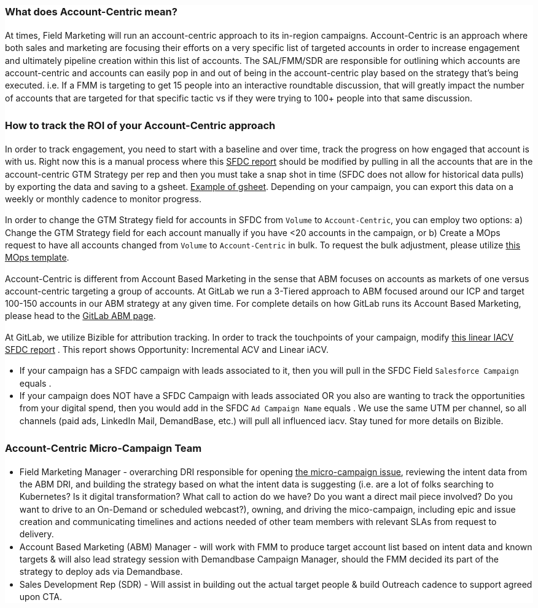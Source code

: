 ### What does Account-Centric mean?

At times, Field Marketing will run an account-centric approach to its in-region campaigns. Account-Centric is an approach where both sales and marketing are focusing their efforts on a very specific list of targeted accounts in order to increase engagement and ultimately pipeline creation within this list of accounts. The SAL/FMM/SDR are responsible for outlining which accounts are account-centric and accounts can easily pop in and out of being in the account-centric play based on the strategy that’s being executed.
i.e. If a FMM is targeting to get 15 people into an interactive roundtable discussion, that will greatly impact the number of accounts that are targeted for that specific tactic vs if they were trying to 100+ people into that same discussion.

### How to track the ROI of your Account-Centric approach

In order to track engagement, you need to start with a baseline and over time, track the progress on how engaged that account is with us. Right now this is a manual process where this [SFDC report](https://gitlab.my.salesforce.com/00O4M000004e4Ll) should be modified by pulling in all the accounts that are in the account-centric GTM Strategy per rep and then you must take a snap shot in time (SFDC does not allow for historical data pulls) by exporting the data and saving to a gsheet. [Example of gsheet](https://docs.google.com/spreadsheets/d/1m7xxoKcXW3Lq8eXIPg5KIOMGXIItp7MEZeBXAFfszOI/edit#gid=206509375&range=A1). Depending on your campaign, you can export this data on a weekly or monthly cadence to monitor progress.

In order to change the GTM Strategy field for accounts in SFDC from `Volume` to `Account-Centric`, you can employ two options: a) Change the GTM Strategy field for each account manually if you have <20 accounts in the campaign, or b) Create a MOps request to have all accounts changed from `Volume` to `Account-Centric` in bulk. To request the bulk adjustment, please utilize [this MOps template](https://gitlab.com/gitlab-com/marketing/marketing-operations/-/issues/new?issuable_template=abm_bulk_update_request).

Account-Centric is different from Account Based Marketing in the sense that ABM focuses on accounts as markets of one versus account-centric targeting a group of accounts. At GitLab we run a 3-Tiered approach to ABM focused around our ICP and target 100-150 accounts in our ABM strategy at any given time. For complete details on how GitLab runs its Account Based Marketing, please head to the [GitLab ABM page](/handbook/marketing/revenue-marketing/account-based-marketing/#what-is-account-based-marketing).

At GitLab, we utilize Bizible for attribution tracking. In order to track the touchpoints of your campaign, modify [this linear IACV SFDC report](https://gitlab.my.salesforce.com/00O4M000004aDSN) . This report shows Opportunity: Incremental ACV and Linear iACV.

- If your campaign has a SFDC campaign with leads associated to it, then you will pull in the SFDC Field `Salesforce Campaign` equals .
- If your campaign does NOT have a SFDC Campaign with leads associated OR you also are wanting to track the opportunities from your digital spend, then you would add in the SFDC `Ad Campaign Name` equals . We use the same UTM per channel, so all channels (paid ads, LinkedIn Mail, DemandBase, etc.) will pull all influenced iacv. Stay tuned for more details on Bizible.

### Account-Centric Micro-Campaign Team

- Field Marketing Manager - overarching DRI responsible for opening [the micro-campaign issue](https://gitlab.com/gitlab-com/marketing/field-marketing/-/issues/new?issuable_template=Micro_Campaign_and_Individual_Tactics), reviewing the intent data from the ABM DRI, and building the strategy based on what the intent data is suggesting (i.e. are a lot of folks searching to Kubernetes? Is it digital transformation? What call to action do we have? Do you want a direct mail piece involved? Do you want to drive to an On-Demand or scheduled webcast?), owning, and driving the mico-campaign, including epic and issue creation and communicating timelines and actions needed of other team members with relevant SLAs from request to delivery.
- Account Based Marketing (ABM) Manager - will work with FMM to produce target account list based on intent data and known targets & will also lead strategy session with Demandbase Campaign Manager, should the FMM decided its part of the strategy to deploy ads via Demandbase.
- Sales Development Rep (SDR) - Will assist in building out the actual target people & build Outreach cadence to support agreed upon CTA.